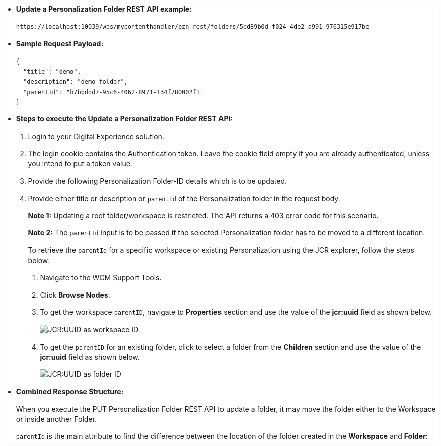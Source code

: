
-   **Update a Personalization Folder REST API example:**

    ```
    https://localhost:10039/wps/mycontenthandler/pzn-rest/folders/5bd89b0d-f024-4de2-a991-976315e917be
    ```


-   **Sample Request Payload:**

    ```
    {
      "title": "demo",
      "description": "demo folder",
      "parentId": "b7bbddd7-95c6-4062-8971-134f780002f1"
    }
    ```


-   **Steps to execute the Update a Personalization Folder REST API:**

    1.  Login to your Digital Experience solution.
    2.  The login cookie contains the Authentication token. Leave the cookie field empty if you are already authenticated, unless you intend to put a token value.
    3.  Provide the following Personalization Folder-ID details which is to be updated.
    4.  Provide either title or description or `parentId` of the Personalization folder in the request body.

        **Note 1:** Updating a root folder/workspace is restricted. The API returns a 403 error code for this scenario.

        **Note 2:** The `parentId` input is to be passed if the selected Personalization folder has to be moved to a different location.

        To retrieve the `parentId` for a specific workspace or existing Personalization using the JCR explorer, follow the steps below:

        1.  Navigate to the [WCM Support Tools](../trouble/wcm_support_tools.md).
        2.  Click **Browse Nodes**.
        3.  To get the workspace `parentID`, navigate to **Properties** section and use the value of the **jcr:uuid** field as shown below.

            ![JCR:UUID as workspace ID](../images/Find_parentId_workspace-2.png "JCR:UUID as Workspace ID")

        4.  To get the `parentID` for an existing folder, click to select a folder from the **Children** section and use the value of the **jcr:uuid** field as shown below.

            ![JCR:UUID as folder ID](../images/Find_parentId_existingFolder-3.png "JCR:UUID as Personalization
                                                              Folder-ID")


-   **Combined Response Structure:**

    When you execute the PUT Personalization Folder REST API to update a folder, it may move the folder either to the Workspace or inside another Folder.

    `parentId` is the main attribute to find the difference between the location of the folder created in the **Workspace** and **Folder**:
